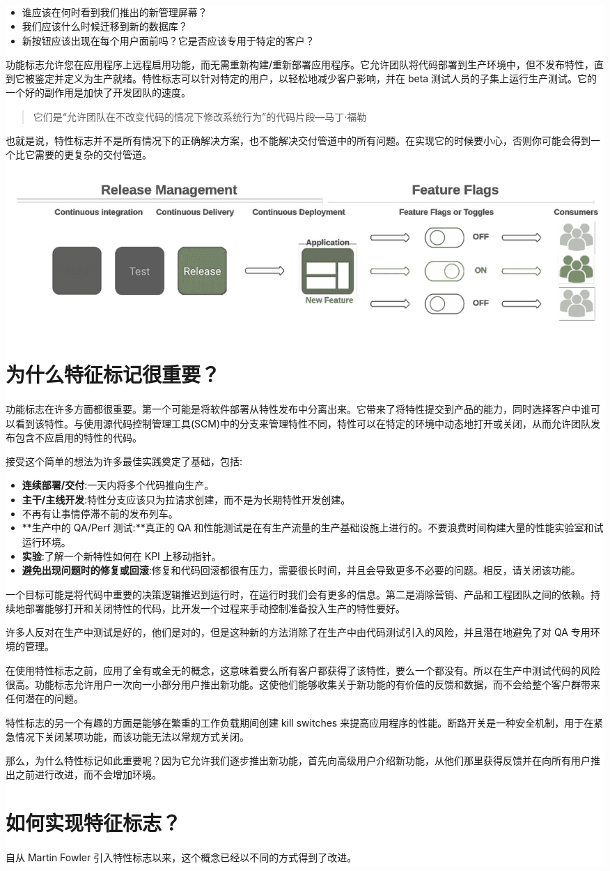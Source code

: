 *   谁应该在何时看到我们推出的新管理屏幕？
*   我们应该什么时候迁移到新的数据库？
*   新按钮应该出现在每个用户面前吗？它是否应该专用于特定的客户？

功能标志允许您在应用程序上远程启用功能，而无需重新构建/重新部署应用程序。它允许团队将代码部署到生产环境中，但不发布特性，直到它被鉴定并定义为生产就绪。特性标志可以针对特定的用户，以轻松地减少客户影响，并在 beta 测试人员的子集上运行生产测试。它的一个好的副作用是加快了开发团队的速度。

> 它们是“允许团队在不改变代码的情况下修改系统行为”的代码片段—马丁·福勒

也就是说，特性标志并不是所有情况下的正确解决方案，也不能解决交付管道中的所有问题。在实现它的时候要小心，否则你可能会得到一个比它需要的更复杂的交付管道。

![](img/3e8c6c80bc3642a3830bb06dd3ced9e3.png)

# 为什么特征标记很重要？

功能标志在许多方面都很重要。第一个可能是将软件部署从特性发布中分离出来。它带来了将特性提交到产品的能力，同时选择客户中谁可以看到该特性。与使用源代码控制管理工具(SCM)中的分支来管理特性不同，特性可以在特定的环境中动态地打开或关闭，从而允许团队发布包含不应启用的特性的代码。

接受这个简单的想法为许多最佳实践奠定了基础，包括:

*   **连续部署/交付**:一天内将多个代码推向生产。
*   **主干/主线开发**:特性分支应该只为拉请求创建，而不是为长期特性开发创建。
*   不再有让事情停滞不前的发布列车。
*   **生产中的 QA/Perf 测试:**真正的 QA 和性能测试是在有生产流量的生产基础设施上进行的。不要浪费时间构建大量的性能实验室和试运行环境。
*   **实验**:了解一个新特性如何在 KPI 上移动指针。
*   **避免出现问题时的修复或回滚**:修复和代码回滚都很有压力，需要很长时间，并且会导致更多不必要的问题。相反，请关闭该功能。

一个目标可能是将代码中重要的决策逻辑推迟到运行时，在运行时我们会有更多的信息。第二是消除营销、产品和工程团队之间的依赖。持续地部署能够打开和关闭特性的代码，比开发一个过程来手动控制准备投入生产的特性要好。

许多人反对在生产中测试是好的，他们是对的，但是这种新的方法消除了在生产中由代码测试引入的风险，并且潜在地避免了对 QA 专用环境的管理。

在使用特性标志之前，应用了全有或全无的概念，这意味着要么所有客户都获得了该特性，要么一个都没有。所以在生产中测试代码的风险很高。功能标志允许用户一次向一小部分用户推出新功能。这使他们能够收集关于新功能的有价值的反馈和数据，而不会给整个客户群带来任何潜在的问题。

特性标志的另一个有趣的方面是能够在繁重的工作负载期间创建 kill switches 来提高应用程序的性能。断路开关是一种安全机制，用于在紧急情况下关闭某项功能，而该功能无法以常规方式关闭。

那么，为什么特性标记如此重要呢？因为它允许我们逐步推出新功能，首先向高级用户介绍新功能，从他们那里获得反馈并在向所有用户推出之前进行改进，而不会增加环境。

# 如何实现特征标志？

自从 Martin Fowler 引入特性标志以来，这个概念已经以不同的方式得到了改进。
